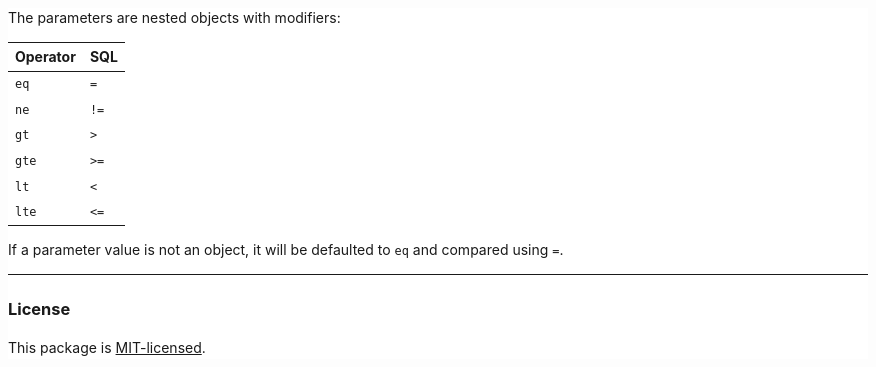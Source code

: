 The parameters are nested objects with modifiers:

| **Operator** | **SQL** |
| ------------ | ------- |
| `eq`         | `=`     |
| `ne`         | `!=`    |
| `gt`         | `>`     |
| `gte`        | `>=`    |
| `lt`         | `<`     |
| `lte`        | `<=`    |

If a parameter value is not an object, it will be defaulted to `eq` and compared using `=`.

---

### License

This package is [MIT-licensed](./License.md).
